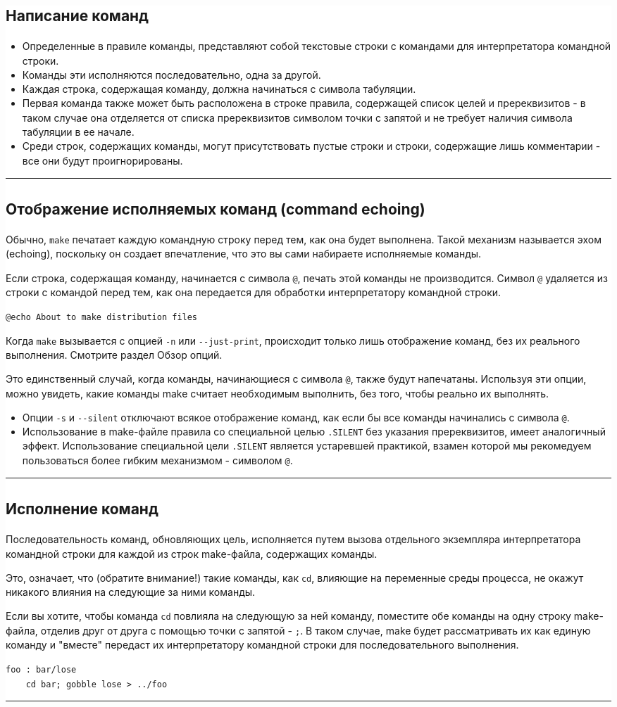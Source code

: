 
<a name="write_commands"><h2>Написание команд</h2></a>

- Определенные в правиле команды, представляют собой текстовые строки с командами для интерпретатора командной строки. 
- Команды эти исполняются последовательно, одна за другой. 
- Каждая строка, содержащая команду, должна начинаться с символа табуляции. 
- Первая команда также может быть расположена в строке правила, содержащей список целей и пререквизитов - в таком случае она отделяется от списка пререквизитов символом точки с запятой и не требует наличия символа табуляции в ее начале. 
- Среди строк, содержащих команды, могут присутствовать пустые строки и строки, содержащие лишь комментарии - все они будут проигнорированы. 

---
<a name="show_commands"><h2>Отображение исполняемых команд (command echoing)</h2></a>

Обычно, `make` печатает каждую командную строку перед тем, как она будет выполнена.
Такой механизм называется эхом (echoing), поскольку он создает впечатление, что это вы сами набираете исполняемые команды.

Если строка, содержащая команду, начинается с символа `@`, печать этой команды не производится. Символ `@` удаляется из строки с командой перед тем, как она передается для обработки интерпретатору командной строки. 
```
@echo About to make distribution files
```
Когда `make` вызывается с опцией `-n` или `--just-print`, происходит только лишь отображение команд, без их реального выполнения. Смотрите раздел Обзор опций. 

Это единственный случай, когда команды, начинающиеся с символа `@`, также будут напечатаны. Используя эти опции, можно увидеть, какие команды make считает необходимым выполнить, без того, чтобы реально их выполнять.

- Опции `-s` и `--silent` отключают всякое отображение команд, как если бы все команды начинались с символа `@`. 
- Использование в make-файле правила со специальной целью `.SILENT` без указания пререквизитов, имеет аналогичный эффект. Использование специальной цели `.SILENT` является устаревшей практикой, взамен которой мы рекомедуем пользоваться более гибким механизмом - символом `@`.

---

<a name="execute_commands"><h2>Исполнение команд</h2></a>

Последовательность команд, обновляющих цель, исполняется путем вызова отдельного экземпляра интерпретатора командной строки для каждой из строк make-файла, содержащих команды.

Это, означает, что (обратите внимание!) такие команды, как `cd`, влияющие на переменные среды процесса, не окажут никакого влияния на следующие за ними команды.

Если вы хотите, чтобы команда `cd` повлияла на следующую за ней команду, поместите обе команды на одну строку make-файла, отделив друг от друга с помощью точки с запятой - `;`. В таком случае, make будет рассматривать их как единую команду и "вместе" передаст их интерпретатору командной строки для последовательного выполнения. 

```
foo : bar/lose
    cd bar; gobble lose > ../foo
```
---
